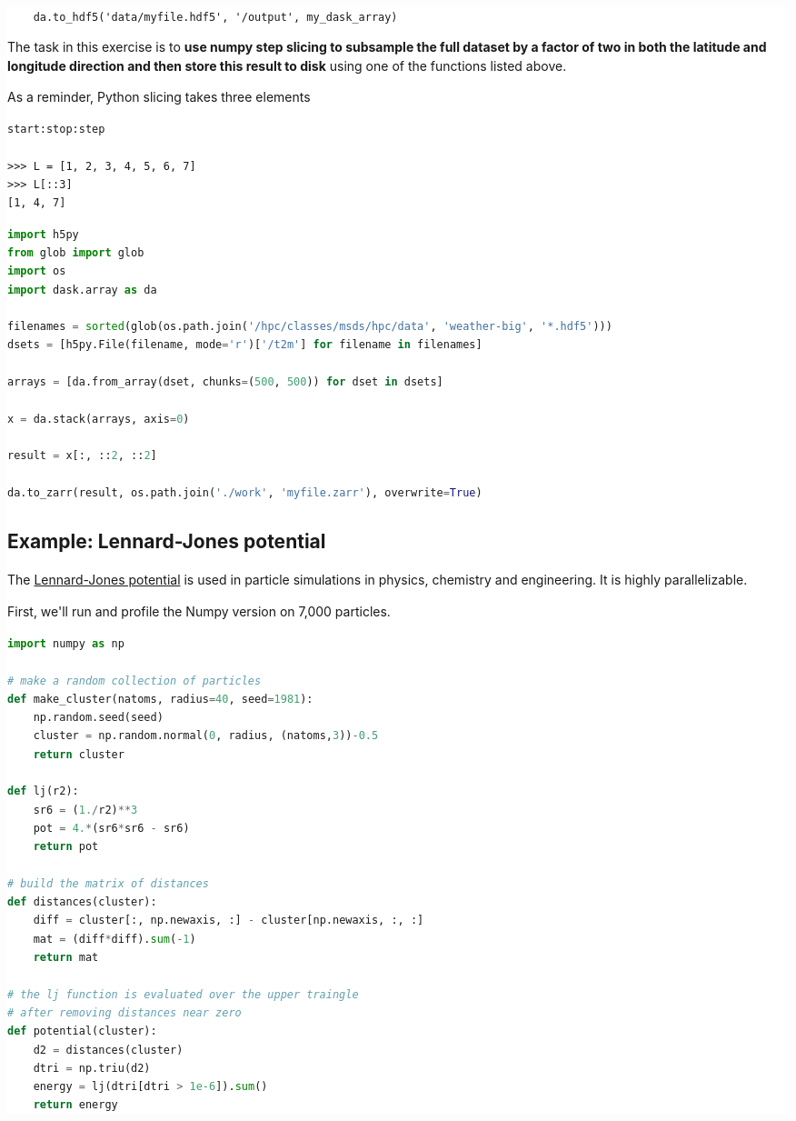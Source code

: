         da.to_hdf5('data/myfile.hdf5', '/output', my_dask_array)
        
The task in this exercise is to **use numpy step slicing to subsample the full dataset by a factor of two in both the latitude and longitude direction and then store this result to disk** using one of the functions listed above.

As a reminder, Python slicing takes three elements

    start:stop:step

    >>> L = [1, 2, 3, 4, 5, 6, 7]
    >>> L[::3]
    [1, 4, 7]

```python
import h5py
from glob import glob
import os
import dask.array as da

filenames = sorted(glob(os.path.join('/hpc/classes/msds/hpc/data', 'weather-big', '*.hdf5')))
dsets = [h5py.File(filename, mode='r')['/t2m'] for filename in filenames]

arrays = [da.from_array(dset, chunks=(500, 500)) for dset in dsets]

x = da.stack(arrays, axis=0)

result = x[:, ::2, ::2]

da.to_zarr(result, os.path.join('./work', 'myfile.zarr'), overwrite=True)
```

## Example: Lennard-Jones potential


The [Lennard-Jones potential](https://en.wikipedia.org/wiki/Lennard-Jones_potential) is used in particle simulations in physics, chemistry and engineering. It is highly parallelizable.

First, we'll run and profile the Numpy version on 7,000 particles.

```python
import numpy as np

# make a random collection of particles
def make_cluster(natoms, radius=40, seed=1981):
    np.random.seed(seed)
    cluster = np.random.normal(0, radius, (natoms,3))-0.5
    return cluster

def lj(r2):
    sr6 = (1./r2)**3
    pot = 4.*(sr6*sr6 - sr6)
    return pot

# build the matrix of distances
def distances(cluster):
    diff = cluster[:, np.newaxis, :] - cluster[np.newaxis, :, :]
    mat = (diff*diff).sum(-1)
    return mat

# the lj function is evaluated over the upper traingle
# after removing distances near zero
def potential(cluster):
    d2 = distances(cluster)
    dtri = np.triu(d2)
    energy = lj(dtri[dtri > 1e-6]).sum()
    return energy
```